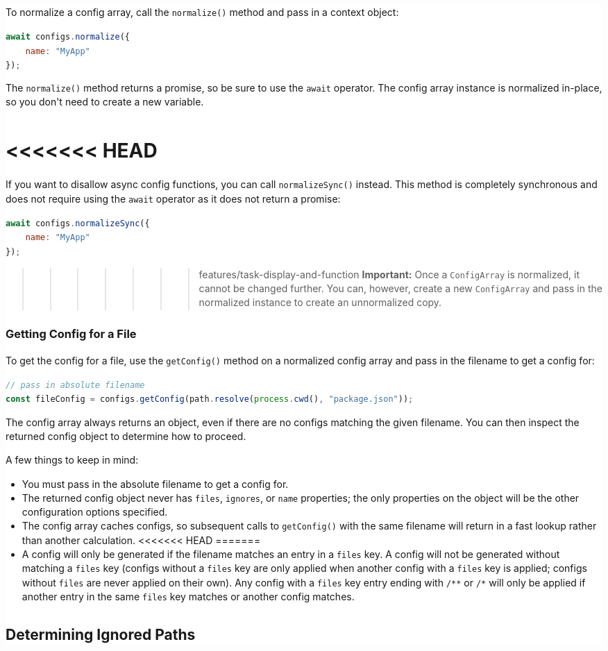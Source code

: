 To normalize a config array, call the `normalize()` method and pass in a context object:

```js
await configs.normalize({
    name: "MyApp"
});
```

The `normalize()` method returns a promise, so be sure to use the `await` operator. The config array instance is normalized in-place, so you don't need to create a new variable.

<<<<<<< HEAD
=======
If you want to disallow async config functions, you can call `normalizeSync()` instead. This method is completely synchronous and does not require using the `await` operator as it does not return a promise:

```js
await configs.normalizeSync({
    name: "MyApp"
});
```

>>>>>>> features/task-display-and-function
**Important:** Once a `ConfigArray` is normalized, it cannot be changed further. You can, however, create a new `ConfigArray` and pass in the normalized instance to create an unnormalized copy.

### Getting Config for a File

To get the config for a file, use the `getConfig()` method on a normalized config array and pass in the filename to get a config for:

```js
// pass in absolute filename
const fileConfig = configs.getConfig(path.resolve(process.cwd(), "package.json"));
```

The config array always returns an object, even if there are no configs matching the given filename. You can then inspect the returned config object to determine how to proceed.

A few things to keep in mind:

* You must pass in the absolute filename to get a config for.
* The returned config object never has `files`, `ignores`, or `name` properties; the only properties on the object will be the other configuration options specified.
* The config array caches configs, so subsequent calls to `getConfig()` with the same filename will return in a fast lookup rather than another calculation.
<<<<<<< HEAD
=======
* A config will only be generated if the filename matches an entry in a `files` key. A config will not be generated without matching a `files` key (configs without a `files` key are only applied when another config with a `files` key is applied; configs without `files` are never applied on their own). Any config with a `files` key entry ending with `/**` or `/*` will only be applied if another entry in the same `files` key matches or another config matches.

## Determining Ignored Paths
